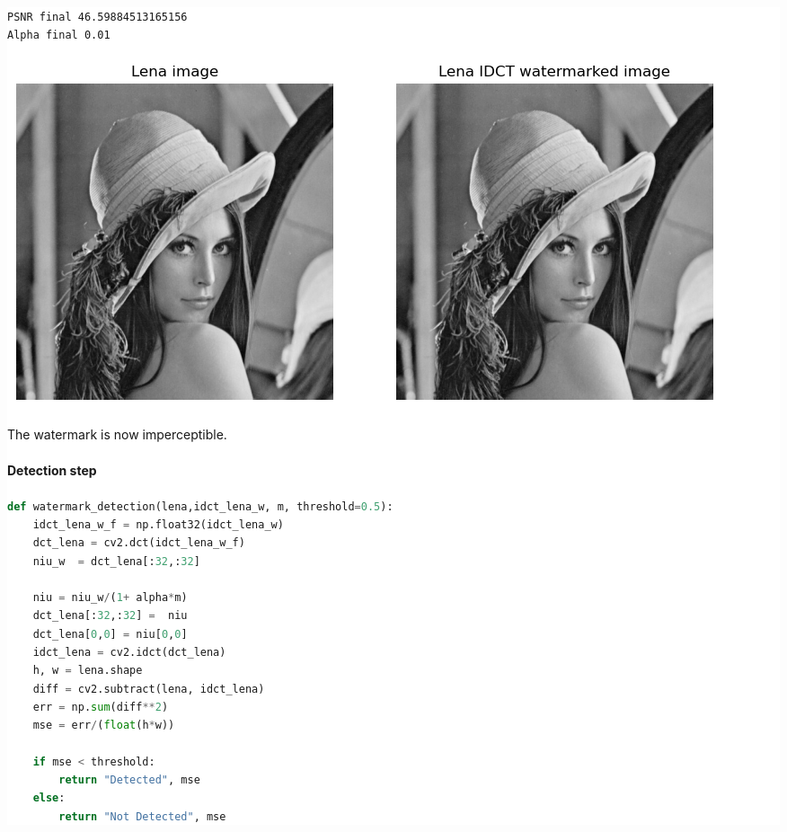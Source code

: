     PSNR final 46.59884513165156
    Alpha final 0.01



    
![png](notebook_tp3_files/notebook_tp3_58_1.png)
    


The watermark is now imperceptible.

#### Detection step


```python
def watermark_detection(lena,idct_lena_w, m, threshold=0.5):
    idct_lena_w_f = np.float32(idct_lena_w)
    dct_lena = cv2.dct(idct_lena_w_f)
    niu_w  = dct_lena[:32,:32]
    
    niu = niu_w/(1+ alpha*m)
    dct_lena[:32,:32] =  niu
    dct_lena[0,0] = niu[0,0]
    idct_lena = cv2.idct(dct_lena)
    h, w = lena.shape
    diff = cv2.subtract(lena, idct_lena)
    err = np.sum(diff**2)
    mse = err/(float(h*w))

    if mse < threshold:
        return "Detected", mse
    else:
        return "Not Detected", mse

```
